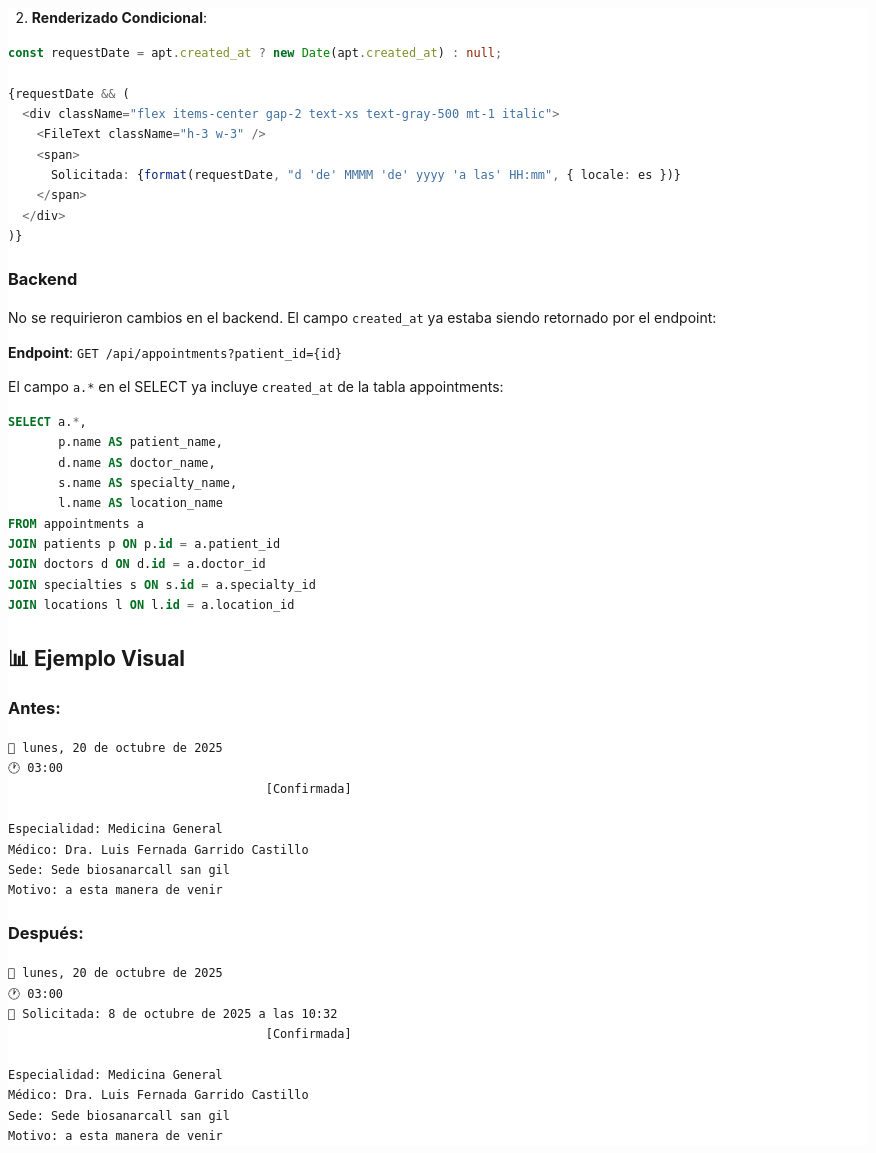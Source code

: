 2. **Renderizado Condicional**:
```typescript
const requestDate = apt.created_at ? new Date(apt.created_at) : null;

{requestDate && (
  <div className="flex items-center gap-2 text-xs text-gray-500 mt-1 italic">
    <FileText className="h-3 w-3" />
    <span>
      Solicitada: {format(requestDate, "d 'de' MMMM 'de' yyyy 'a las' HH:mm", { locale: es })}
    </span>
  </div>
)}
```

### Backend

No se requirieron cambios en el backend. El campo `created_at` ya estaba siendo retornado por el endpoint:

**Endpoint**: `GET /api/appointments?patient_id={id}`

El campo `a.*` en el SELECT ya incluye `created_at` de la tabla appointments:

```sql
SELECT a.*, 
       p.name AS patient_name, 
       d.name AS doctor_name, 
       s.name AS specialty_name, 
       l.name AS location_name
FROM appointments a
JOIN patients p ON p.id = a.patient_id
JOIN doctors d ON d.id = a.doctor_id
JOIN specialties s ON s.id = a.specialty_id
JOIN locations l ON l.id = a.location_id
```

## 📊 Ejemplo Visual

### Antes:
```
📅 lunes, 20 de octubre de 2025
🕐 03:00
                                    [Confirmada]

Especialidad: Medicina General
Médico: Dra. Luis Fernada Garrido Castillo
Sede: Sede biosanarcall san gil
Motivo: a esta manera de venir
```

### Después:
```
📅 lunes, 20 de octubre de 2025
🕐 03:00
📄 Solicitada: 8 de octubre de 2025 a las 10:32
                                    [Confirmada]

Especialidad: Medicina General
Médico: Dra. Luis Fernada Garrido Castillo
Sede: Sede biosanarcall san gil
Motivo: a esta manera de venir
```
